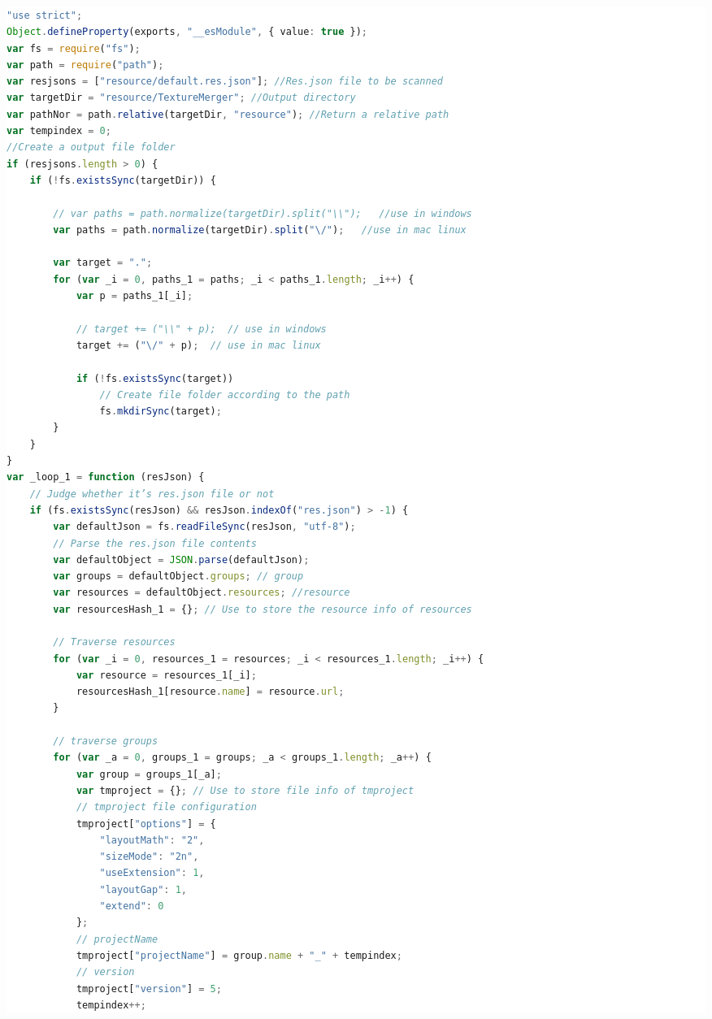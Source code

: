 <a name=“autoMerget”></a>

```typescript
"use strict";
Object.defineProperty(exports, "__esModule", { value: true });
var fs = require("fs");
var path = require("path");
var resjsons = ["resource/default.res.json"]; //Res.json file to be scanned
var targetDir = "resource/TextureMerger"; //Output directory
var pathNor = path.relative(targetDir, "resource"); //Return a relative path 
var tempindex = 0;
//Create a output file folder 
if (resjsons.length > 0) {
    if (!fs.existsSync(targetDir)) {

        // var paths = path.normalize(targetDir).split("\\");   //use in windows 
        var paths = path.normalize(targetDir).split("\/");   //use in mac linux

        var target = ".";
        for (var _i = 0, paths_1 = paths; _i < paths_1.length; _i++) {
            var p = paths_1[_i];

            // target += ("\\" + p);  // use in windows
            target += ("\/" + p);  // use in mac linux

            if (!fs.existsSync(target))
                // Create file folder according to the path 
                fs.mkdirSync(target);
        }
    }
}
var _loop_1 = function (resJson) {
    // Judge whether it’s res.json file or not 
    if (fs.existsSync(resJson) && resJson.indexOf("res.json") > -1) {
        var defaultJson = fs.readFileSync(resJson, "utf-8");
        // Parse the res.json file contents 
        var defaultObject = JSON.parse(defaultJson);
        var groups = defaultObject.groups; // group
        var resources = defaultObject.resources; //resource
        var resourcesHash_1 = {}; // Use to store the resource info of resources 

        // Traverse resources 
        for (var _i = 0, resources_1 = resources; _i < resources_1.length; _i++) {
            var resource = resources_1[_i];
            resourcesHash_1[resource.name] = resource.url;
        }

        // traverse groups
        for (var _a = 0, groups_1 = groups; _a < groups_1.length; _a++) {
            var group = groups_1[_a];
            var tmproject = {}; // Use to store file info of tmproject
            // tmproject file configuration
            tmproject["options"] = {
                "layoutMath": "2",
                "sizeMode": "2n",
                "useExtension": 1,
                "layoutGap": 1,
                "extend": 0
            };
            // projectName
            tmproject["projectName"] = group.name + "_" + tempindex; 
            // version
            tmproject["version"] = 5;
            tempindex++;
```